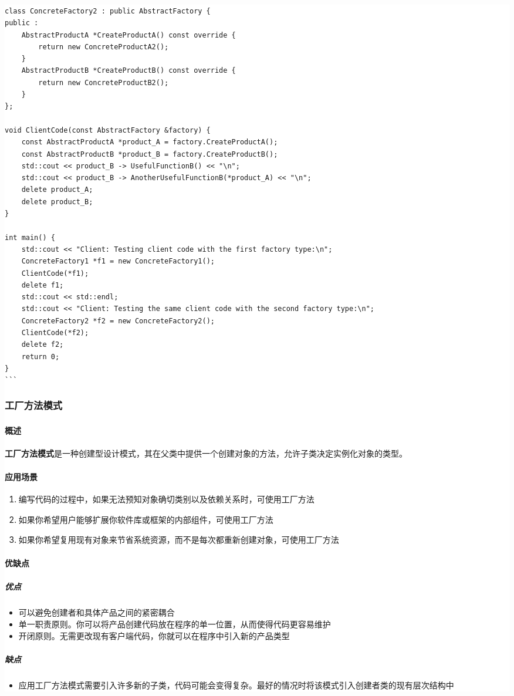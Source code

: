     class ConcreteFactory2 : public AbstractFactory {
    public :
        AbstractProductA *CreateProductA() const override {
            return new ConcreteProductA2();
        }
        AbstractProductB *CreateProductB() const override {
            return new ConcreteProductB2();
        }
    };

    void ClientCode(const AbstractFactory &factory) {
        const AbstractProductA *product_A = factory.CreateProductA();
        const AbstractProductB *product_B = factory.CreateProductB();
        std::cout << product_B -> UsefulFunctionB() << "\n";
        std::cout << product_B -> AnotherUsefulFunctionB(*product_A) << "\n";
        delete product_A;
        delete product_B;
    }

    int main() {
        std::cout << "Client: Testing client code with the first factory type:\n";
        ConcreteFactory1 *f1 = new ConcreteFactory1();
        ClientCode(*f1);
        delete f1;
        std::cout << std::endl;
        std::cout << "Client: Testing the same client code with the second factory type:\n";
        ConcreteFactory2 *f2 = new ConcreteFactory2();
        ClientCode(*f2);
        delete f2;
        return 0;
    }
    ```

### 工厂方法模式

#### 概述
**工厂方法模式**是一种创建型设计模式，其在父类中提供一个创建对象的方法，允许子类决定实例化对象的类型。

#### 应用场景
1. 编写代码的过程中，如果无法预知对象确切类别以及依赖关系时，可使用工厂方法

2. 如果你希望用户能够扩展你软件库或框架的内部组件，可使用工厂方法

3. 如果你希望复用现有对象来节省系统资源，而不是每次都重新创建对象，可使用工厂方法

#### 优缺点
##### 优点
- 可以避免创建者和具体产品之间的紧密耦合
- 单一职责原则。你可以将产品创建代码放在程序的单一位置，从而使得代码更容易维护
- 开闭原则。无需更改现有客户端代码，你就可以在程序中引入新的产品类型
##### 缺点
- 应用工厂方法模式需要引入许多新的子类，代码可能会变得复杂。最好的情况时将该模式引入创建者类的现有层次结构中
